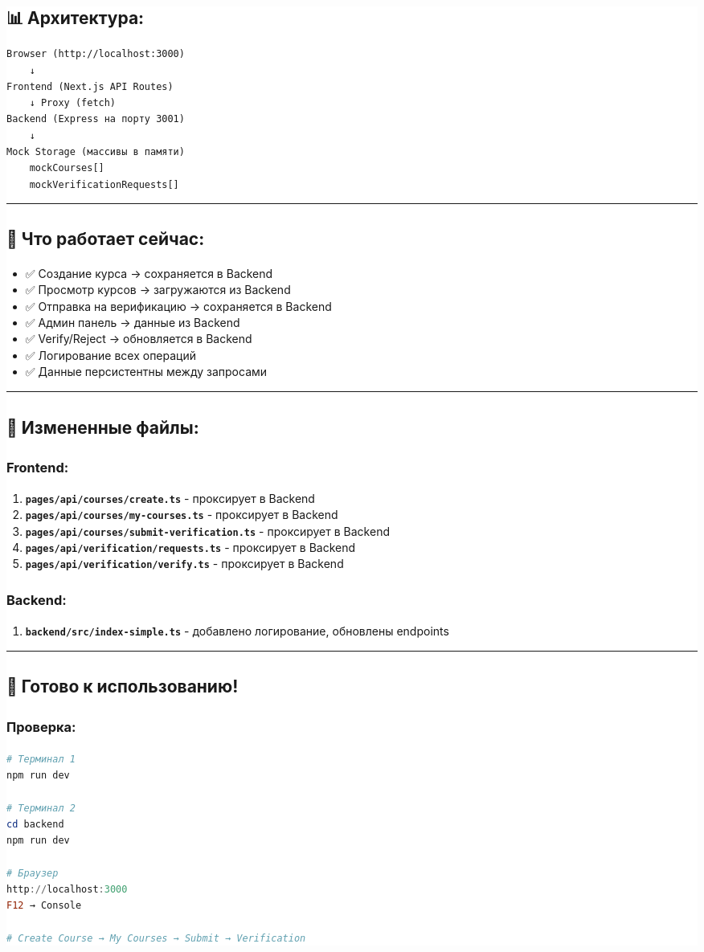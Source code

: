 
## 📊 Архитектура:

```
Browser (http://localhost:3000)
    ↓
Frontend (Next.js API Routes)
    ↓ Proxy (fetch)
Backend (Express на порту 3001)
    ↓
Mock Storage (массивы в памяти)
    mockCourses[]
    mockVerificationRequests[]
```

---

## 🎯 Что работает сейчас:

- ✅ Создание курса → сохраняется в Backend
- ✅ Просмотр курсов → загружаются из Backend  
- ✅ Отправка на верификацию → сохраняется в Backend
- ✅ Админ панель → данные из Backend
- ✅ Verify/Reject → обновляется в Backend
- ✅ Логирование всех операций
- ✅ Данные персистентны между запросами

---

## 🔧 Измененные файлы:

### Frontend:
1. **`pages/api/courses/create.ts`** - проксирует в Backend
2. **`pages/api/courses/my-courses.ts`** - проксирует в Backend
3. **`pages/api/courses/submit-verification.ts`** - проксирует в Backend
4. **`pages/api/verification/requests.ts`** - проксирует в Backend
5. **`pages/api/verification/verify.ts`** - проксирует в Backend

### Backend:
1. **`backend/src/index-simple.ts`** - добавлено логирование, обновлены endpoints

---

## 🚀 Готово к использованию!

### Проверка:

```powershell
# Терминал 1
npm run dev

# Терминал 2
cd backend
npm run dev

# Браузер
http://localhost:3000
F12 → Console

# Create Course → My Courses → Submit → Verification
```
